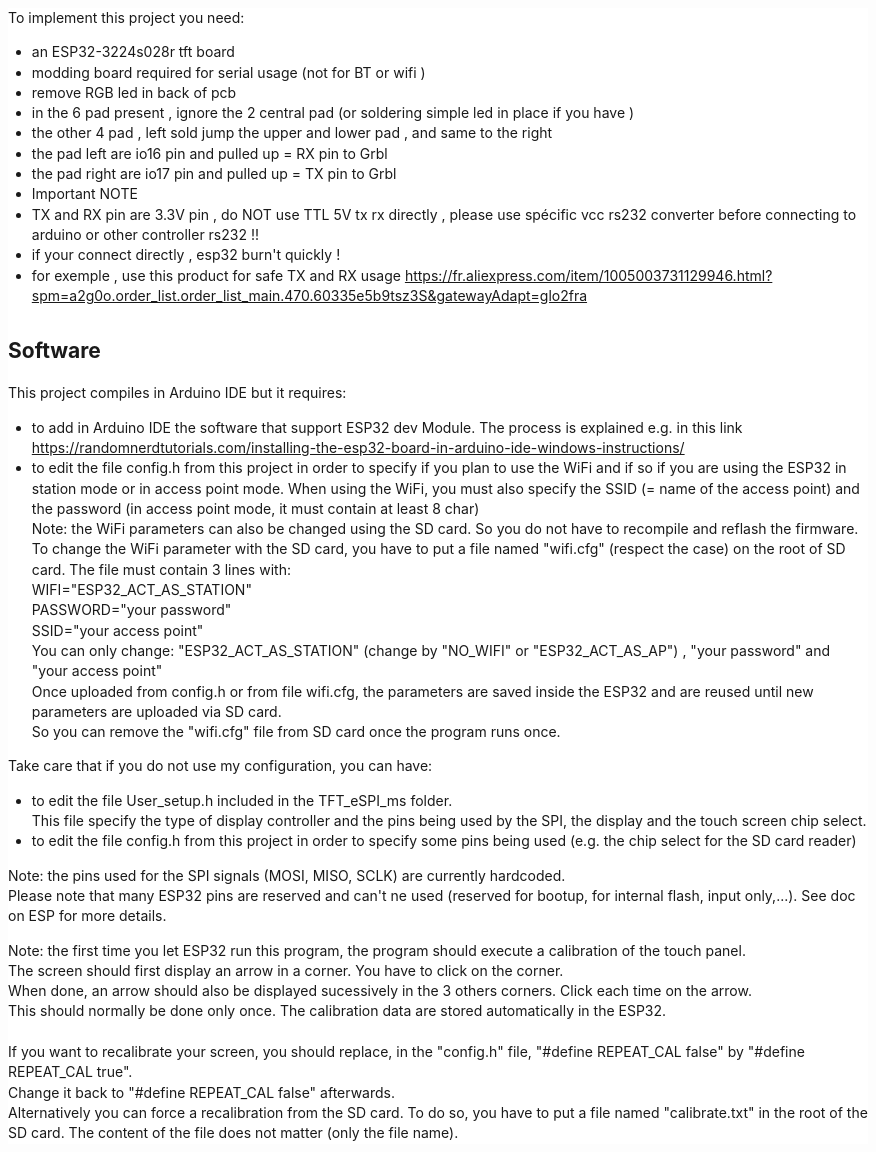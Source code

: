 To implement this project you need:
- an ESP32-3224s028r tft board
- modding board required for serial usage (not for BT or wifi )
- remove RGB led in back of pcb
- in the 6 pad present , ignore the 2 central pad (or soldering simple led in place if you have )
- the other 4 pad , left sold jump the upper and lower pad , and same to the right
- the pad left are io16 pin and pulled up = RX pin to Grbl
- the pad right are io17 pin and pulled up = TX pin to Grbl
- Important NOTE
- TX and RX pin are 3.3V pin , do NOT use TTL 5V tx rx directly , please use spécific vcc rs232 converter before connecting to arduino or other controller rs232 !!
- if your connect directly , esp32 burn't quickly !
- for exemple , use this product for safe TX and RX usage https://fr.aliexpress.com/item/1005003731129946.html?spm=a2g0o.order_list.order_list_main.470.60335e5b9tsz3S&gatewayAdapt=glo2fra

## Software

This project compiles in Arduino IDE but it requires:
- to add in Arduino IDE the software that support ESP32 dev Module. The process is explained e.g. in this link
	https://randomnerdtutorials.com/installing-the-esp32-board-in-arduino-ide-windows-instructions/
- to edit the file config.h from this project in order to specify if you plan to use the WiFi and if so if you are using the ESP32 in station mode or in access point mode.
   When using the WiFi, you must also specify the SSID (= name of the access point) and the password (in access point mode, it must contain at least 8 char)<br>
Note: the WiFi parameters can also be changed using the SD card. So you do not have to recompile and reflash the firmware.
To change the WiFi parameter with the SD card, you have to put a file named "wifi.cfg" (respect the case) on the root of SD card.
The file must contain 3 lines with:<br>
WIFI="ESP32_ACT_AS_STATION"<br>
PASSWORD="your password"<br>
SSID="your access point"<br>
You can only change: "ESP32_ACT_AS_STATION" (change by "NO_WIFI" or "ESP32_ACT_AS_AP") , "your password" and "your access point"<br>
Once uploaded from config.h or from file wifi.cfg, the parameters are saved inside the ESP32 and are reused until new parameters are uploaded via SD card.<br>
So you can remove the "wifi.cfg" file from SD card once the program runs once.

   
Take care that if you do not use my configuration, you can have:<br>
-  to edit the file User_setup.h included in the TFT_eSPI_ms folder.<br>
   This file specify the type of display controller and the pins being used by the SPI, the display and the touch screen chip select.
-  to edit the file config.h from this project in order to specify some pins being used (e.g. the chip select for the SD card reader)
  
Note: the pins used for the SPI signals (MOSI, MISO, SCLK) are currently hardcoded.<br>
Please note that many ESP32 pins are reserved and can't ne used (reserved for bootup, for internal flash, input only,...).
See doc on ESP for more details.

Note: the first time you let ESP32 run this program, the program should execute a calibration of the touch panel.<br>
The screen should first display an arrow in a corner. You have to click on the corner.<br>
When done, an arrow should also be displayed sucessively in the 3 others corners. Click each time on the arrow.<br>
This should normally be done only once. The calibration data are stored automatically in the ESP32.<br>   
If you want to recalibrate your screen, you should replace, in the "config.h" file, "#define REPEAT_CAL false" by "#define REPEAT_CAL true".<br>
Change it back to "#define REPEAT_CAL false" afterwards.<br>
Alternatively you can force a recalibration from the SD card. To do so, you have to put a file named "calibrate.txt" in the root of the SD card.
The content of the file does not matter (only the file name).